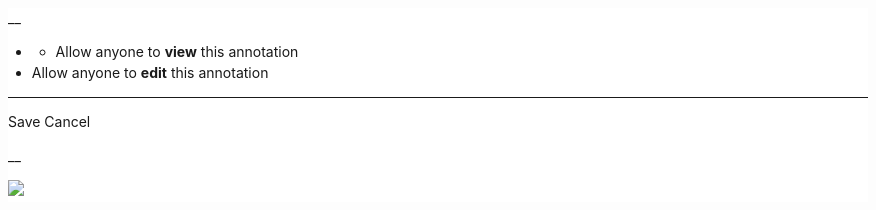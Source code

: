__

  *   * Allow anyone to **view** this annotation
  * Allow anyone to **edit** this annotation



* * *

Save Cancel

__




![](https://bat.bing.com/action/0?ti=56018282&Ver=2&mid=3d3a52e7-3cef-4c6b-b362-0091fad20b06&sid=49fff5b0636c11eeb9c611038afc8668&vid=4a005010636c11ee80c703d4c4a7acd5&vids=0&msclkid=N&pi=0&lg=en-US&sw=800&sh=600&sc=24&nwd=1&tl=Shortform%20%7C%20Flow&p=https%3A%2F%2Fwww.shortform.com%2Fapp%2Fbook%2Fflow%2Fchapter-7&r=&lt=538&evt=pageLoad&sv=1&rn=738534)
